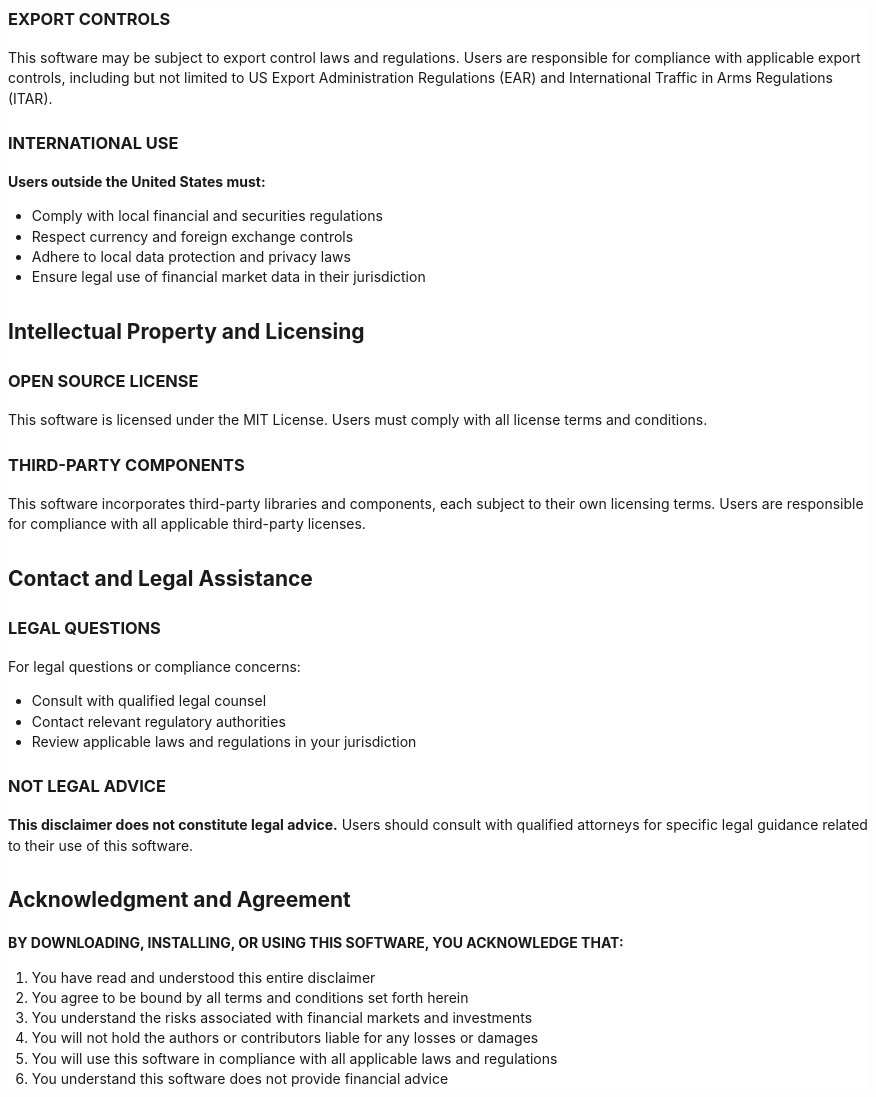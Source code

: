 ### EXPORT CONTROLS

This software may be subject to export control laws and regulations. Users are responsible for compliance with applicable export controls, including but not limited to US Export Administration Regulations (EAR) and International Traffic in Arms Regulations (ITAR).

### INTERNATIONAL USE

**Users outside the United States must:**
- Comply with local financial and securities regulations
- Respect currency and foreign exchange controls
- Adhere to local data protection and privacy laws
- Ensure legal use of financial market data in their jurisdiction

## Intellectual Property and Licensing

### OPEN SOURCE LICENSE

This software is licensed under the MIT License. Users must comply with all license terms and conditions.

### THIRD-PARTY COMPONENTS

This software incorporates third-party libraries and components, each subject to their own licensing terms. Users are responsible for compliance with all applicable third-party licenses.

## Contact and Legal Assistance

### LEGAL QUESTIONS

For legal questions or compliance concerns:
- Consult with qualified legal counsel
- Contact relevant regulatory authorities
- Review applicable laws and regulations in your jurisdiction

### NOT LEGAL ADVICE

**This disclaimer does not constitute legal advice.** Users should consult with qualified attorneys for specific legal guidance related to their use of this software.

## Acknowledgment and Agreement

**BY DOWNLOADING, INSTALLING, OR USING THIS SOFTWARE, YOU ACKNOWLEDGE THAT:**

1. You have read and understood this entire disclaimer
2. You agree to be bound by all terms and conditions set forth herein
3. You understand the risks associated with financial markets and investments
4. You will not hold the authors or contributors liable for any losses or damages
5. You will use this software in compliance with all applicable laws and regulations
6. You understand this software does not provide financial advice
